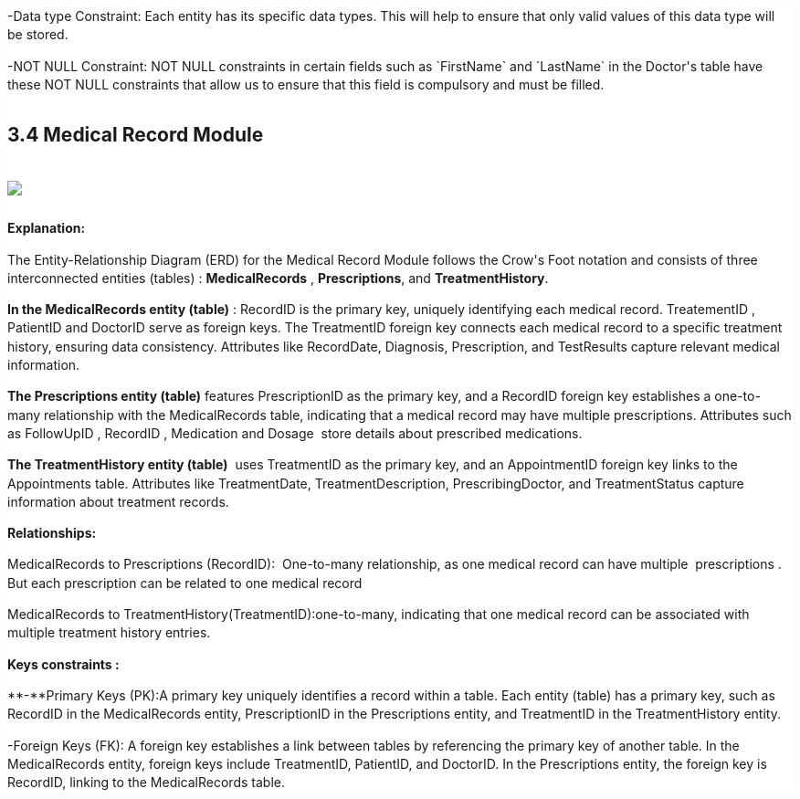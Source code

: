 -Data type Constraint: Each entity has its specific data types. This will help to ensure that only valid values of this data type will be stored.

-NOT NULL Constraint: NOT NULL constraints in certain fields such as \`FirstName\` and \`LastName\` in the Doctor's table have these NOT NULL constraints that allow us to ensure that this field is compulsory and must be filled.  


##

## 3.4 Medical Record Module

## ![](https://lh7-us.googleusercontent.com/WSfaRaiotr0kfoGC6jaSMU4XUw35tp9M0IxexBr8PTU_Q3dl_a1Hw5sxjJS-CrK6YjXqQAJrtE0hAnkDyOZ49X1vcebnB2M1_1Daw5Le_pQ0NJfhz1ursDRyZTjU_qfJz8hVuF7AXdrNiYEnMb8acys)

**Explanation:**

The Entity-Relationship Diagram (ERD) for the Medical Record Module follows the Crow's Foot notation and consists of three interconnected entities (tables) : **MedicalRecords** , **Prescriptions**, and **TreatmentHistory**.

**In the MedicalRecords entity (table)** : RecordID is the primary key, uniquely identifying each medical record. TreatementID , PatientID and DoctorID serve as foreign keys. The TreatmentID foreign key connects each medical record to a specific treatment history, ensuring data consistency. Attributes like RecordDate, Diagnosis, Prescription, and TestResults capture relevant medical information. 

**The Prescriptions entity (table)** features PrescriptionID as the primary key, and a RecordID foreign key establishes a one-to-many relationship with the MedicalRecords table, indicating that a medical record may have multiple prescriptions. Attributes such as FollowUpID , RecordID , Medication and Dosage  store details about prescribed medications. 

**The TreatmentHistory entity (table)**  uses TreatmentID as the primary key, and an AppointmentID foreign key links to the Appointments table. Attributes like TreatmentDate, TreatmentDescription, PrescribingDoctor, and TreatmentStatus capture information about treatment records.

**Relationships:**

MedicalRecords to Prescriptions (RecordID):  One-to-many relationship, as one medical record can have multiple  prescriptions . But each prescription can be related to one medical record

MedicalRecords to TreatmentHistory(TreatmentID):one-to-many, indicating that one medical record can be associated with multiple treatment history entries.

**Keys constraints :**

**-**Primary Keys (PK):A primary key uniquely identifies a record within a table. Each entity (table) has a primary key, such as RecordID in the MedicalRecords entity, PrescriptionID in the Prescriptions entity, and TreatmentID in the TreatmentHistory entity.

-Foreign Keys (FK): A foreign key establishes a link between tables by referencing the primary key of another table. In the MedicalRecords entity, foreign keys include TreatmentID, PatientID, and DoctorID. In the Prescriptions entity, the foreign key is RecordID, linking to the MedicalRecords table.

